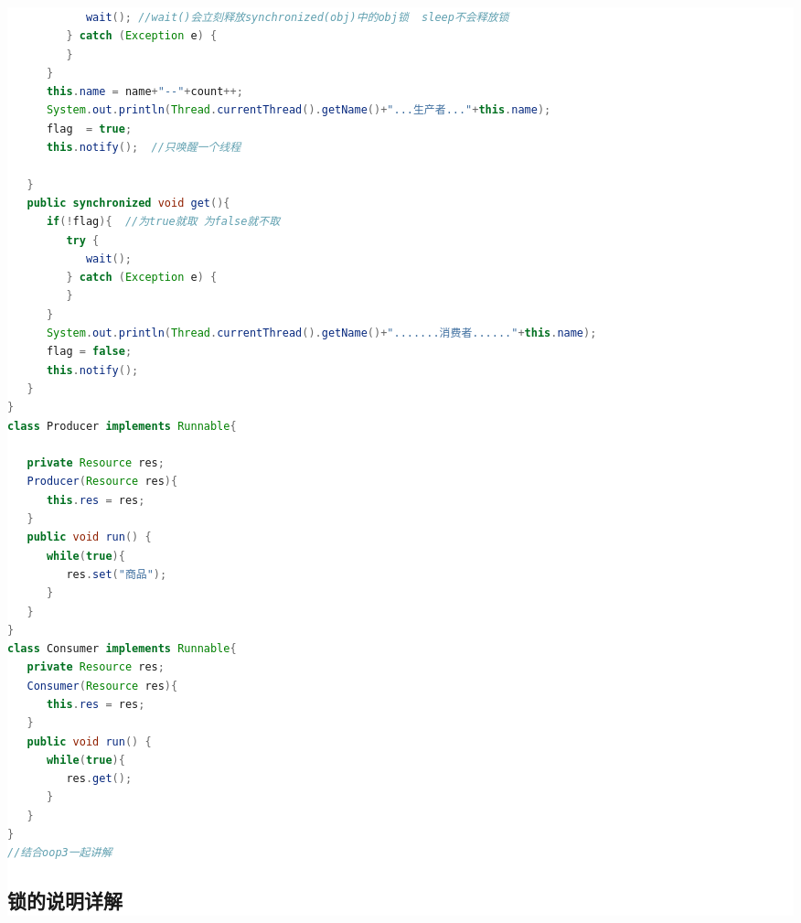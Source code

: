 ```java
            wait(); //wait()会立刻释放synchronized(obj)中的obj锁  sleep不会释放锁
         } catch (Exception e) {
         }
      }
      this.name = name+"--"+count++;
      System.out.println(Thread.currentThread().getName()+"...生产者..."+this.name);
      flag  = true;
      this.notify();  //只唤醒一个线程
      
   }
   public synchronized void get(){
      if(!flag){  //为true就取 为false就不取 
         try {
            wait();
         } catch (Exception e) {
         }
      }
      System.out.println(Thread.currentThread().getName()+".......消费者......"+this.name);
      flag = false;
      this.notify();
   }
} 
class Producer implements Runnable{

   private Resource res;
   Producer(Resource res){
      this.res = res;
   }
   public void run() {
      while(true){
         res.set("商品");
      }
   } 
}
class Consumer implements Runnable{
   private Resource res;
   Consumer(Resource res){
      this.res = res;
   }
   public void run() {
      while(true){
         res.get();
      }
   } 
}
//结合oop3一起讲解
```

## 锁的说明详解
